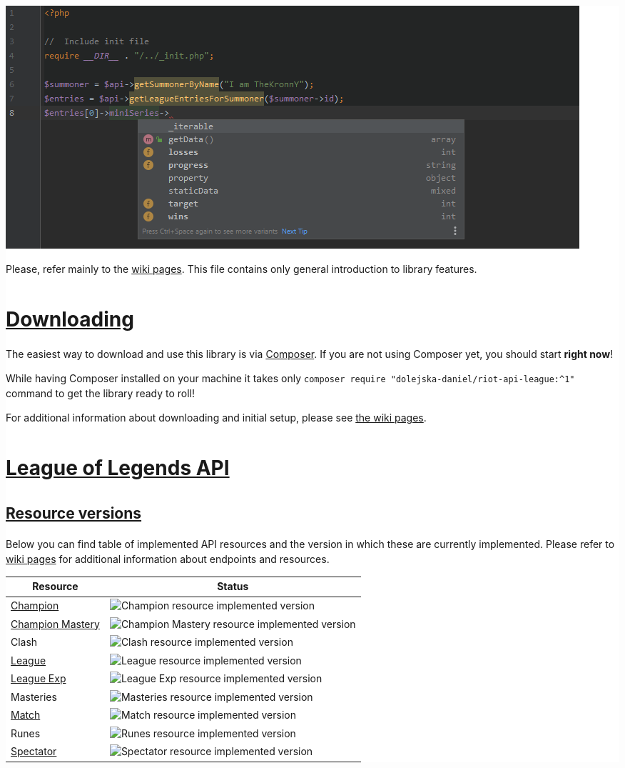 ![API object hint (LeagueEntry.miniSeries)](examples/readme/ide_hint_object_2.png)

Please, refer mainly to the [wiki pages](https://github.com/dolejska-daniel/riot-api-league/wiki).
This file contains only general introduction to library features.


# [Downloading](https://github.com/dolejska-daniel/riot-api-league/wiki/Home#downloading)
The easiest way to download and use this library is via [Composer](https://getcomposer.org/).
If you are not using Composer yet, you should start **right now**!

While having Composer installed on your machine it takes only `composer require "dolejska-daniel/riot-api-league:^1"` command to get the library ready to roll!

For additional information about downloading and initial setup, please see [the wiki pages](https://github.com/dolejska-daniel/riot-api-league/wiki/Home#downloading).


# [League of Legends API](https://github.com/dolejska-daniel/riot-api-league/wiki/How-to-begin)

## [Resource versions](https://github.com/dolejska-daniel/riot-api-league/wiki/Resources-and-endpoints)
Below you can find table of implemented API resources and the version in which these are currently implemented.
Please refer to [wiki pages](https://github.com/dolejska-daniel/riot-api-league/wiki/Resources-and-endpoints) for additional information about endpoints and resources.

| Resource         | Status |
| ---------------- | ------ |
| [Champion](https://github.com/dolejska-daniel/riot-api-league/wiki/Resources-and-endpoints#champion-) | ![Champion resource implemented version](https://img.shields.io/badge/implemented_version-v3-brightgreen.svg) |
| [Champion Mastery](https://github.com/dolejska-daniel/riot-api-league/wiki/Resources-and-endpoints#champion-mastery-) | ![Champion Mastery resource implemented version](https://img.shields.io/badge/implemented_version-v4-brightgreen.svg) |
| Clash | ![Clash resource implemented version](https://img.shields.io/badge/implemented_version-not_yet_implemented-orange.svg) |
| [League](https://github.com/dolejska-daniel/riot-api-league/wiki/Resources-and-endpoints#league-) | ![League resource implemented version](https://img.shields.io/badge/implemented_version-v4-brightgreen.svg) |
| [League Exp](https://github.com/dolejska-daniel/riot-api-league/wiki/Resources-and-endpoints#league-exp-) | ![League Exp resource implemented version](https://img.shields.io/badge/implemented_version-v4-brightgreen.svg) |
| Masteries | ![Masteries resource implemented version](https://img.shields.io/badge/implemented_version-deprecated-gray.svg) |
| [Match](https://github.com/dolejska-daniel/riot-api-league/wiki/Resources-and-endpoints#match-) | ![Match resource implemented version](https://img.shields.io/badge/implemented_version-v4-yellow.svg) |
| Runes | ![Runes resource implemented version](https://img.shields.io/badge/implemented_version-deprecated-gray.svg) |
| [Spectator](https://github.com/dolejska-daniel/riot-api-league/wiki/Resources-and-endpoints#spectator-) | ![Spectator resource implemented version](https://img.shields.io/badge/implemented_version-v4-brightgreen.svg) |
